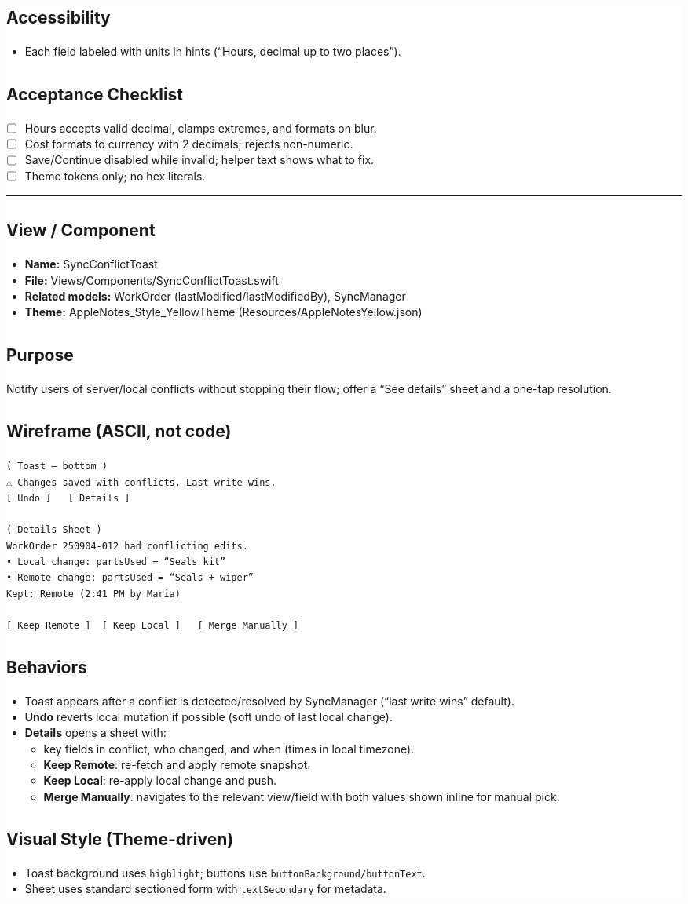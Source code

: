 ## Accessibility
- Each field labeled with units in hints (“Hours, decimal up to two places”).

## Acceptance Checklist
- [ ] Hours accepts valid decimal, clamps extremes, and formats on blur.
- [ ] Cost formats to currency with 2 decimals; rejects non-numeric.
- [ ] Save/Continue disabled while invalid; helper text shows what to fix.
- [ ] Theme tokens only; no hex literals.

---

## View / Component
- **Name:** SyncConflictToast
- **File:** Views/Components/SyncConflictToast.swift
- **Related models:** WorkOrder (lastModified/lastModifiedBy), SyncManager
- **Theme:** AppleNotes_Style_YellowTheme (Resources/AppleNotesYellow.json)

## Purpose
Notify users of server/local conflicts without stopping their flow; offer a “See details” sheet and a one-tap resolution.

## Wireframe (ASCII, not code)
```text
( Toast — bottom )
⚠️ Changes saved with conflicts. Last write wins.
[ Undo ]   [ Details ]

( Details Sheet )
WorkOrder 250904-012 had conflicting edits.
• Local change: partsUsed = “Seals kit”
• Remote change: partsUsed = “Seals + wiper”
Kept: Remote (2:41 PM by Maria)

[ Keep Remote ]  [ Keep Local ]   [ Merge Manually ]
```

## Behaviors
- Toast appears after a conflict is detected/resolved by SyncManager (“last write wins” default).
- **Undo** reverts local mutation if possible (soft undo of last local change).
- **Details** opens a sheet with:
  - key fields in conflict, who changed, and when (times in local timezone).
  - **Keep Remote**: re-fetch and apply remote snapshot.
  - **Keep Local**: re-apply local change and push.
  - **Merge Manually**: navigates to the relevant view/field with both values shown inline for manual pick.

## Visual Style (Theme-driven)
- Toast background uses `highlight`; buttons use `buttonBackground/buttonText`.
- Sheet uses standard sectioned form with `textSecondary` for metadata.
